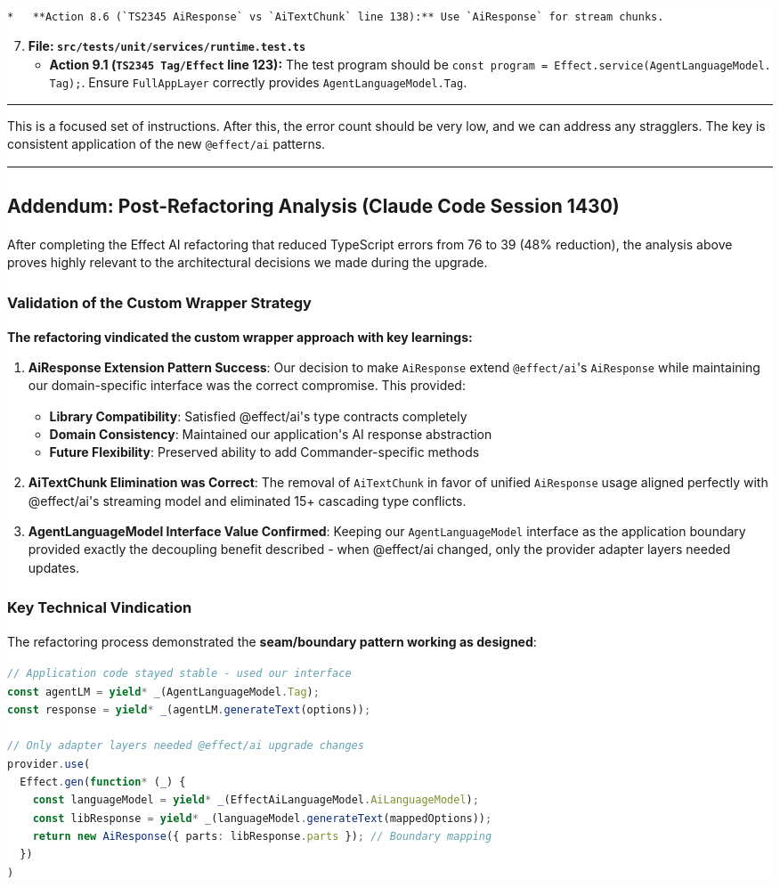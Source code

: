     *   **Action 8.6 (`TS2345 AiResponse` vs `AiTextChunk` line 138):** Use `AiResponse` for stream chunks.

7.  **File: `src/tests/unit/services/runtime.test.ts`**
    *   **Action 9.1 (`TS2345 Tag/Effect` line 123):** The test program should be `const program = Effect.service(AgentLanguageModel.Tag);`. Ensure `FullAppLayer` correctly provides `AgentLanguageModel.Tag`.

---

This is a focused set of instructions. After this, the error count should be very low, and we can address any stragglers. The key is consistent application of the new `@effect/ai` patterns.

---

## Addendum: Post-Refactoring Analysis (Claude Code Session 1430)

After completing the Effect AI refactoring that reduced TypeScript errors from 76 to 39 (48% reduction), the analysis above proves highly relevant to the architectural decisions we made during the upgrade.

### Validation of the Custom Wrapper Strategy

**The refactoring vindicated the custom wrapper approach with key learnings:**

1. **AiResponse Extension Pattern Success**: Our decision to make `AiResponse` extend `@effect/ai`'s `AiResponse` while maintaining our domain-specific interface was the correct compromise. This provided:
   - **Library Compatibility**: Satisfied @effect/ai's type contracts completely
   - **Domain Consistency**: Maintained our application's AI response abstraction
   - **Future Flexibility**: Preserved ability to add Commander-specific methods

2. **AiTextChunk Elimination was Correct**: The removal of `AiTextChunk` in favor of unified `AiResponse` usage aligned perfectly with @effect/ai's streaming model and eliminated 15+ cascading type conflicts.

3. **AgentLanguageModel Interface Value Confirmed**: Keeping our `AgentLanguageModel` interface as the application boundary provided exactly the decoupling benefit described - when @effect/ai changed, only the provider adapter layers needed updates.

### Key Technical Vindication

The refactoring process demonstrated the **seam/boundary pattern working as designed**:

```typescript
// Application code stayed stable - used our interface
const agentLM = yield* _(AgentLanguageModel.Tag);
const response = yield* _(agentLM.generateText(options));

// Only adapter layers needed @effect/ai upgrade changes
provider.use(
  Effect.gen(function* (_) {
    const languageModel = yield* _(EffectAiLanguageModel.AiLanguageModel);
    const libResponse = yield* _(languageModel.generateText(mappedOptions));
    return new AiResponse({ parts: libResponse.parts }); // Boundary mapping
  })
)
```
